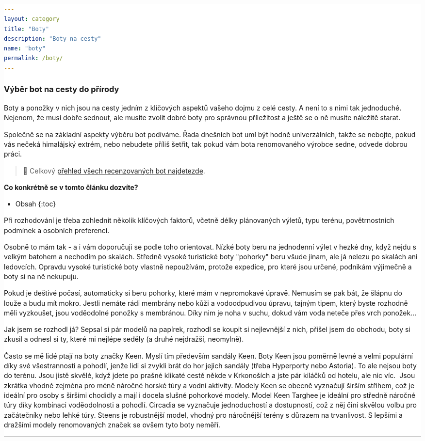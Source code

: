 ```yaml
---
layout: category
title: "Boty"
description: "Boty na cesty"
name: "boty"
permalink: /boty/
---
```


### Výběr bot na cesty do přírody

Boty a ponožky v nich jsou na cesty jedním z klíčových aspektů vašeho dojmu z celé cesty. A není to s nimi tak jednoduché. Nejenom, že musí dobře sednout, ale musíte zvolit dobré boty pro správnou příležitost a ještě se o ně musíte náležitě starat. 

Společně se na základní aspekty výběru bot podíváme. Řada dnešních bot umí být hodně univerzálních, takže se nebojte, pokud vás nečeká himalájský extrém, nebo nebudete příliš šetřit, tak pokud vám bota renomovaného výrobce sedne, odvede dobrou práci. 

> 🥾 Celkový [přehled všech recenzovaných bot najdetezde](/boty/prehled).

__Co konkrétně se v tomto článku dozvíte?__ 
* Obsah
{:toc}

Při rozhodování je třeba zohlednit několik klíčových faktorů, včetně délky plánovaných výletů, typu terénu, povětrnostních podmínek a osobních preferencí.

Osobně to mám tak - a i vám doporučuji se podle toho orientovat. Nízké boty beru na jednodenní výlet v hezké dny, když nejdu s velkým batohem a nechodím po skalách. Středně vysoké turistické boty "pohorky" beru všude jinam, ale já nelezu po skalách ani ledovcích. Opravdu vysoké turistické boty vlastně nepoužívám, protože expedice, pro které jsou určené, podnikám výjimečně a boty si na ně nekupuju. 

Pokud je deštivé počasí, automaticky si beru pohorky, které mám v nepromokavé úpravě. Nemusím se pak bát, že šlápnu do louže a budu mít mokro. Jestli nemáte rádi membrány nebo kůži a vodoodpudivou úpravu, tajným tipem, který byste rozhodně měli vyzkoušet, jsou voděodolné ponožky s membránou. Díky nim je noha v suchu, dokud vám voda neteče přes vrch ponožek... 

Jak jsem se rozhodl já? Sepsal si pár modelů na papírek, rozhodl se koupit si nejlevnější z nich, přišel jsem do obchodu, boty si zkusil a odnesl si ty, které mi nejlépe seděly (a druhé nejdražší, neomylně).

Často se mě lidé ptají na boty značky Keen. Myslí tím především sandály Keen. Boty Keen jsou poměrně levné a velmi populární díky své všestrannosti a pohodlí, jenže lidi si zvykli brát do hor jejich sandály (třeba Hyperporty nebo Astoria). To ale nejsou boty do terénu. Jsou jistě skvělé, když jdete po prašné klikaté cestě někde v Krkonoších a jste pár kiláčků od hotelu, ale nic víc.  Jsou zkrátka vhodné zejména pro méně náročné horské túry a vodní aktivity. Modely Keen se obecně vyznačují širším střihem, což je ideální pro osoby s širšími chodidly a mají i docela slušné pohorkové modely. Model Keen Targhee je ideální pro středně náročné túry díky kombinaci voděodolnosti a pohodlí. Circadia se vyznačuje jednoduchostí a dostupností, což z něj činí skvělou volbu pro začátečníky nebo lehké túry. Steens je robustnější model, vhodný pro náročnější terény s důrazem na trvanlivost. S lepšími a dražšími modely renomovaných značek se ovšem tyto boty neměří. 

---